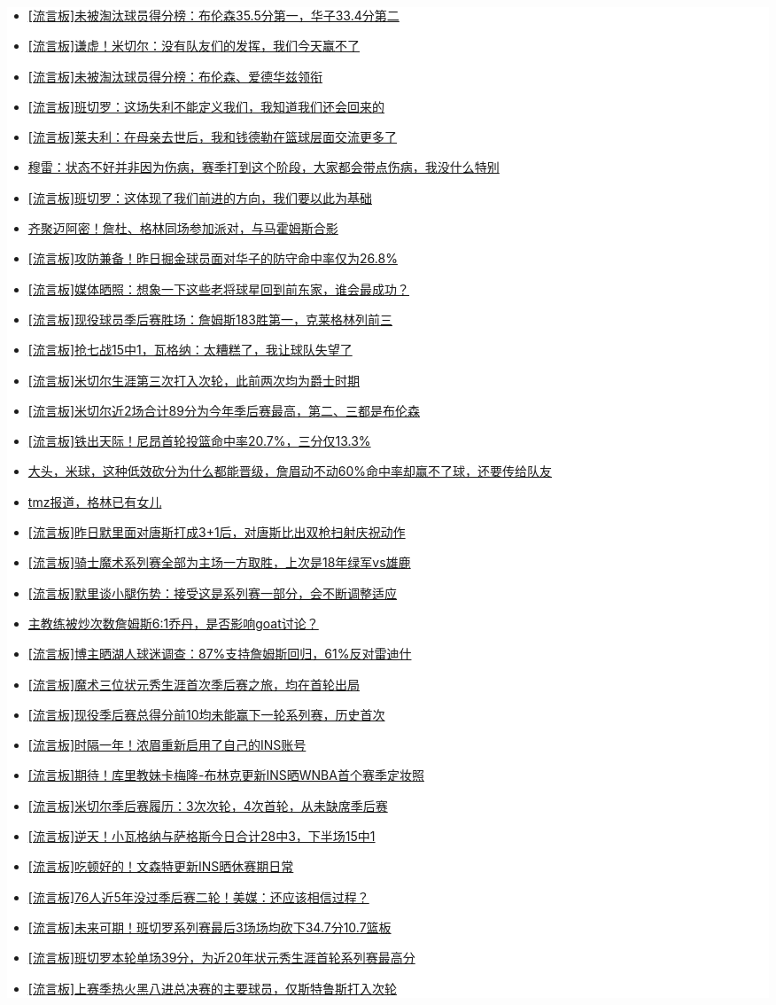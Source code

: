 + [[流言板]未被淘汰球员得分榜：布伦森35.5分第一，华子33.4分第二](https://bbs.hupu.com/626184117.html)

+ [[流言板]谦虚！米切尔：没有队友们的发挥，我们今天赢不了](https://bbs.hupu.com/626183949.html)

+ [[流言板]未被淘汰球员得分榜：布伦森、爱德华兹领衔](https://bbs.hupu.com/626184282.html)

+ [[流言板]班切罗：这场失利不能定义我们，我知道我们还会回来的](https://bbs.hupu.com/626184029.html)

+ [[流言板]莱夫利：在母亲去世后，我和钱德勒在篮球层面交流更多了](https://bbs.hupu.com/626184392.html)

+ [穆雷：状态不好并非因为伤病，赛季打到这个阶段，大家都会带点伤病，我没什么特别](https://bbs.hupu.com/626183545.html)

+ [[流言板]班切罗：这体现了我们前进的方向，我们要以此为基础](https://bbs.hupu.com/626184137.html)

+ [齐聚迈阿密！詹杜、格林同场参加派对，与马霍姆斯合影](https://bbs.hupu.com/626184586.html)

+ [[流言板]攻防兼备！昨日掘金球员面对华子的防守命中率仅为26.8%](https://bbs.hupu.com/626184723.html)

+ [[流言板]媒体晒照：想象一下这些老将球星回到前东家，谁会最成功？](https://bbs.hupu.com/626184969.html)

+ [[流言板]现役球员季后赛胜场：詹姆斯183胜第一，克莱格林列前三](https://bbs.hupu.com/626184910.html)

+ [[流言板]抢七战15中1，瓦格纳：太糟糕了，我让球队失望了](https://bbs.hupu.com/626184841.html)

+ [[流言板]米切尔生涯第三次打入次轮，此前两次均为爵士时期](https://bbs.hupu.com/626184446.html)

+ [[流言板]米切尔近2场合计89分为今年季后赛最高，第二、三都是布伦森](https://bbs.hupu.com/626184395.html)

+ [[流言板]铁出天际！尼昂首轮投篮命中率20.7%，三分仅13.3%](https://bbs.hupu.com/626184818.html)

+ [大头，米球，这种低效砍分为什么都能晋级，詹眉动不动60%命中率却赢不了球，还要传给队友](https://bbs.hupu.com/626183536.html)

+ [tmz报道，格林已有女儿](https://bbs.hupu.com/626184106.html)

+ [[流言板]昨日默里面对唐斯打成3+1后，对唐斯比出双枪扫射庆祝动作](https://bbs.hupu.com/626185365.html)

+ [[流言板]骑士魔术系列赛全部为主场一方取胜，上次是18年绿军vs雄鹿](https://bbs.hupu.com/626184926.html)

+ [[流言板]默里谈小腿伤势：接受这是系列赛一部分，会不断调整适应](https://bbs.hupu.com/626185350.html)

+ [主教练被炒次数詹姆斯6:1乔丹，是否影响goat讨论？](https://bbs.hupu.com/626184587.html)

+ [[流言板]博主晒湖人球迷调查：87%支持詹姆斯回归，61%反对雷迪什](https://bbs.hupu.com/626185833.html)

+ [[流言板]魔术三位状元秀生涯首次季后赛之旅，均在首轮出局](https://bbs.hupu.com/626186010.html)

+ [[流言板]现役季后赛总得分前10均未能赢下一轮系列赛，历史首次](https://bbs.hupu.com/626185880.html)

+ [[流言板]时隔一年！浓眉重新启用了自己的INS账号](https://bbs.hupu.com/626185529.html)

+ [[流言板]期待！库里教妹卡梅隆-布林克更新INS晒WNBA首个赛季定妆照](https://bbs.hupu.com/626185793.html)

+ [[流言板]米切尔季后赛履历：3次次轮，4次首轮，从未缺席季后赛](https://bbs.hupu.com/626186056.html)

+ [[流言板]逆天！小瓦格纳与萨格斯今日合计28中3，下半场15中1](https://bbs.hupu.com/626186251.html)

+ [[流言板]吃顿好的！文森特更新INS晒休赛期日常](https://bbs.hupu.com/626185564.html)

+ [[流言板]76人近5年没过季后赛二轮！美媒：还应该相信过程？](https://bbs.hupu.com/626185957.html)

+ [[流言板]未来可期！班切罗系列赛最后3场场均砍下34.7分10.7篮板](https://bbs.hupu.com/626185533.html)

+ [[流言板]班切罗本轮单场39分，为近20年状元秀生涯首轮系列赛最高分](https://bbs.hupu.com/626185723.html)

+ [[流言板]上赛季热火黑八进总决赛的主要球员，仅斯特鲁斯打入次轮](https://bbs.hupu.com/626185936.html)
